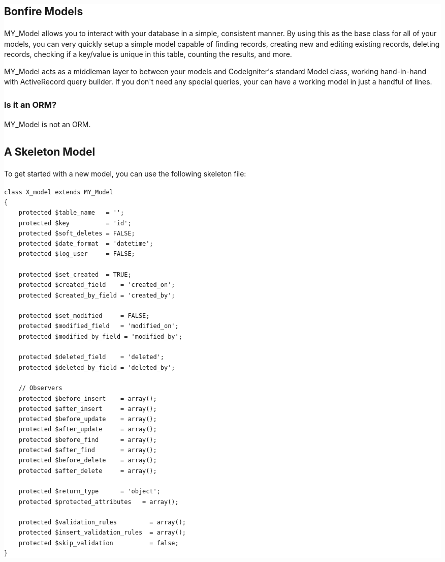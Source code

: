 ## Bonfire Models

MY_Model allows you to interact with your database in a simple, consistent manner. By using this as the base class for all of your models, you can very quickly setup a simple model capable of finding records, creating new and editing existing records, deleting records, checking if a key/value is unique in this table, counting the results, and more.

MY_Model acts as a middleman layer to between your models and CodeIgniter's standard Model class, working hand-in-hand with ActiveRecord query builder. If you don't need any special queries, your can have a working model in just a handful of lines.

### Is it an ORM?

MY_Model is not an ORM.



## A Skeleton Model

To get started with a new model, you can use the following skeleton file:


    class X_model extends MY_Model
    {
        protected $table_name   = '';
        protected $key          = 'id';
        protected $soft_deletes = FALSE;
        protected $date_format  = 'datetime';
        protected $log_user     = FALSE;

        protected $set_created  = TRUE;
        protected $created_field    = 'created_on';
        protected $created_by_field = 'created_by';

        protected $set_modified     = FALSE;
        protected $modified_field   = 'modified_on';
        protected $modified_by_field = 'modified_by';

        protected $deleted_field    = 'deleted';
        protected $deleted_by_field = 'deleted_by';

        // Observers
        protected $before_insert    = array();
        protected $after_insert     = array();
        protected $before_update    = array();
        protected $after_update     = array();
        protected $before_find      = array();
        protected $after_find       = array();
        protected $before_delete    = array();
        protected $after_delete     = array();

        protected $return_type      = 'object';
        protected $protected_attributes   = array();

        protected $validation_rules         = array();
        protected $insert_validation_rules  = array();
        protected $skip_validation          = false;
    }

